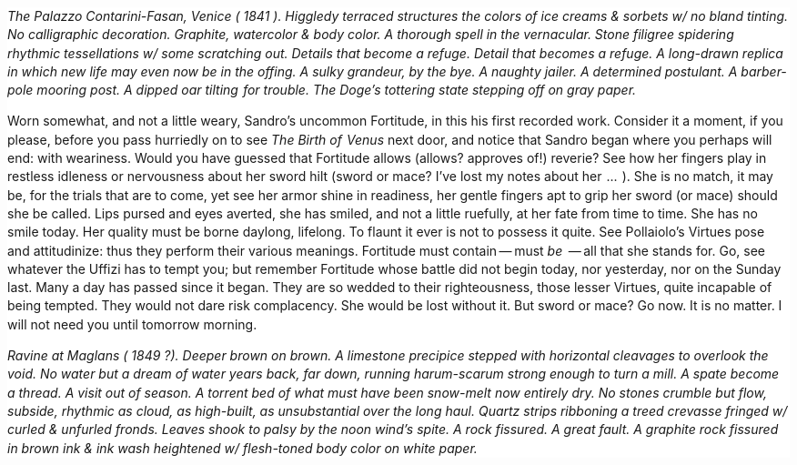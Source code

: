 
_The Palazzo Contarini-Fasan, Venice (_ _1841_ _). Higgledy terraced
structures the colors of ice creams & sorbets w/ no bland tinting. No
calligraphic decoration. Graphite, watercolor & body color. A thorough spell
in the vernacular. Stone filigree spidering rhythmic tessellations w/ some
scratching out. Details that become a refuge. Detail that becomes a refuge. A
long-drawn replica in which new life may even now be in the offing. A sulky
grandeur, by the bye. A naughty jailer. A determined postulant. A barber-pole
mooring post. A dipped oar tilting  for trouble. The Doge’s tottering state
stepping off on gray paper._


Worn somewhat, and not a little weary,
Sandro’s uncommon Fortitude, in this
his first recorded work. Consider it
a moment, if you please, before you pass
hurriedly on to see _The Birth of  Venus_
next door, and notice that Sandro began
where you perhaps will end: with weariness.
Would you have guessed that Fortitude allows
(allows? approves of!) reverie? See how
her fingers play in restless idleness
or nervousness about her sword hilt
(sword or mace? I’ve lost my notes about her    ...    ).
She is no match, it may be, for the trials
that are to come, yet see her armor shine
in readiness, her gentle fingers apt
to grip her sword (or mace) should she be called.
Lips pursed and eyes averted, she has smiled,
and not a little ruefully, at her fate
from time to time. She has no smile today.
Her quality must be borne daylong, lifelong.
To flaunt it ever is not to possess
it quite. See Pollaiolo’s Virtues pose
and attitudinize: thus they perform
their various meanings. Fortitude must
contain — must _be_  — all that she stands for. Go,
see whatever the Uffizi has
to tempt you; but remember Fortitude
whose battle did not begin today,
nor yesterday, nor on the Sunday last.
Many a day has passed since it began.
They are so wedded to their righteousness,
those lesser Virtues, quite incapable
of  being tempted. They would not dare risk
complacency. She would be lost without it.
But sword or mace? Go now. It is no matter.
I will not need you until tomorrow morning.


_Ravine at Maglans (_ _1849_ _?). Deeper brown on brown. A limestone precipice
stepped with horizontal cleavages to overlook the void. No water but a dream
of water years back, far down, running harum-scarum strong enough to turn a
mill. A spate become a thread. A visit out of season. A torrent bed of what
must have been snow-melt now entirely dry. No stones crumble but flow,
subside, rhythmic as cloud, as high-built, as unsubstantial over the long
haul. Quartz strips ribboning a treed crevasse fringed w/ curled & unfurled
fronds. Leaves shook to palsy by the noon wind’s spite. A rock fissured. A
great fault. A graphite rock fissured in brown ink & ink wash heightened w/
flesh-toned body color on white paper._
